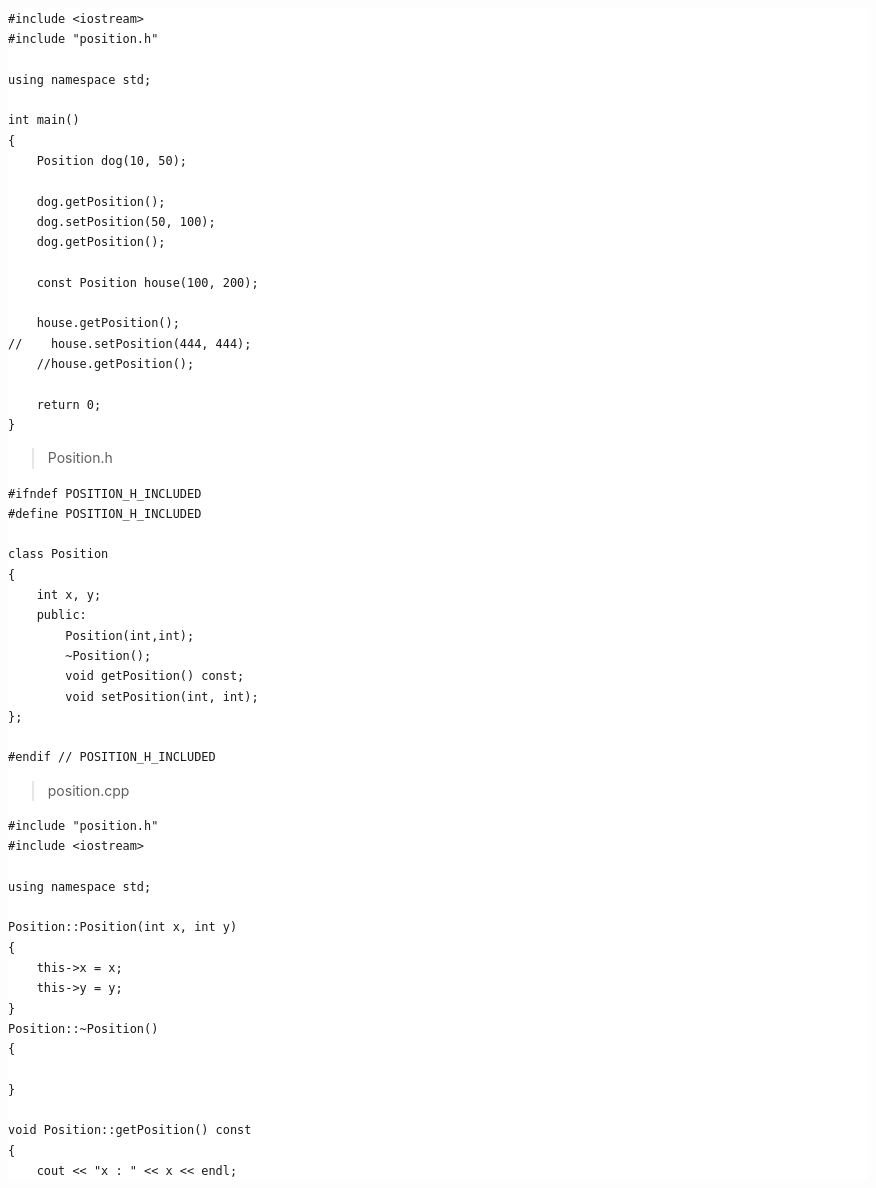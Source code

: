 ```
#include <iostream>
#include "position.h"

using namespace std;

int main()
{
    Position dog(10, 50);

    dog.getPosition();
    dog.setPosition(50, 100);
    dog.getPosition();

    const Position house(100, 200);

    house.getPosition();
//    house.setPosition(444, 444);
    //house.getPosition();

    return 0;
}

```

> Position.h

```
#ifndef POSITION_H_INCLUDED
#define POSITION_H_INCLUDED

class Position
{
    int x, y;
    public:
        Position(int,int);
        ~Position();
        void getPosition() const;
        void setPosition(int, int);
};

#endif // POSITION_H_INCLUDED

```

>position.cpp

```
#include "position.h"
#include <iostream>

using namespace std;

Position::Position(int x, int y)
{
    this->x = x;
    this->y = y;
}
Position::~Position()
{

}

void Position::getPosition() const
{
    cout << "x : " << x << endl;
```